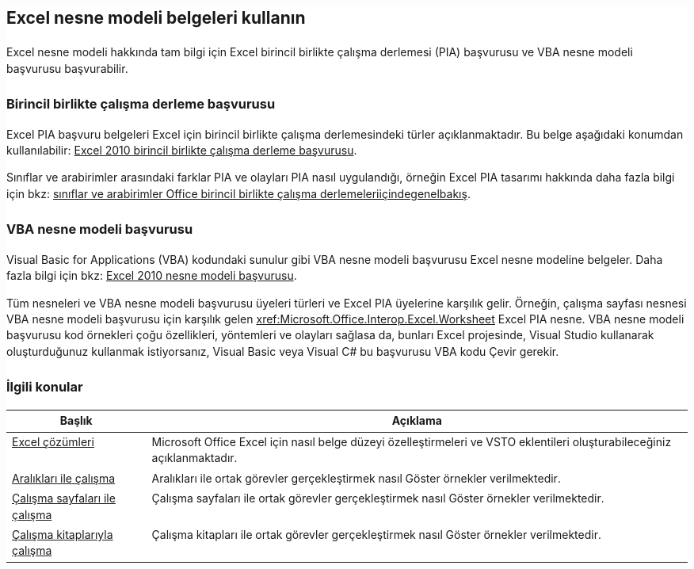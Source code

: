 ##  <a name="ExcelOMDocumentation"></a> Excel nesne modeli belgeleri kullanın  
 Excel nesne modeli hakkında tam bilgi için Excel birincil birlikte çalışma derlemesi (PIA) başvurusu ve VBA nesne modeli başvurusu başvurabilir.  
  
### <a name="primary-interop-assembly-reference"></a>Birincil birlikte çalışma derleme başvurusu  
 Excel PIA başvuru belgeleri Excel için birincil birlikte çalışma derlemesindeki türler açıklanmaktadır. Bu belge aşağıdaki konumdan kullanılabilir: [Excel 2010 birincil birlikte çalışma derleme başvurusu](http://go.microsoft.com/fwlink/?LinkId=189585).  
  
 Sınıflar ve arabirimler arasındaki farklar PIA ve olayları PIA nasıl uygulandığı, örneğin Excel PIA tasarımı hakkında daha fazla bilgi için bkz: [sınıflar ve arabirimler Office birincil birlikte çalışma derlemeleriiçindegenelbakış](http://go.microsoft.com/fwlink/?LinkId=189592).  
  
### <a name="vba-object-model-reference"></a>VBA nesne modeli başvurusu  
 Visual Basic for Applications (VBA) kodundaki sunulur gibi VBA nesne modeli başvurusu Excel nesne modeline belgeler. Daha fazla bilgi için bkz: [Excel 2010 nesne modeli başvurusu](http://go.microsoft.com/fwlink/?LinkId=199768).  
  
 Tüm nesneleri ve VBA nesne modeli başvurusu üyeleri türleri ve Excel PIA üyelerine karşılık gelir. Örneğin, çalışma sayfası nesnesi VBA nesne modeli başvurusu için karşılık gelen <xref:Microsoft.Office.Interop.Excel.Worksheet> Excel PIA nesne. VBA nesne modeli başvurusu kod örnekleri çoğu özellikleri, yöntemleri ve olayları sağlasa da, bunları Excel projesinde, Visual Studio kullanarak oluşturduğunuz kullanmak istiyorsanız, Visual Basic veya Visual C# bu başvurusu VBA kodu Çevir gerekir.  
  
### <a name="related-topics"></a>İlgili konular  
  
|Başlık|Açıklama|  
|-----------|-----------------|  
|[Excel çözümleri](../vsto/excel-solutions.md)|Microsoft Office Excel için nasıl belge düzeyi özelleştirmeleri ve VSTO eklentileri oluşturabileceğiniz açıklanmaktadır.|  
|[Aralıkları ile çalışma](../vsto/working-with-ranges.md)|Aralıkları ile ortak görevler gerçekleştirmek nasıl Göster örnekler verilmektedir.|  
|[Çalışma sayfaları ile çalışma](../vsto/working-with-worksheets.md)|Çalışma sayfaları ile ortak görevler gerçekleştirmek nasıl Göster örnekler verilmektedir.|  
|[Çalışma kitaplarıyla çalışma](../vsto/working-with-workbooks.md)|Çalışma kitapları ile ortak görevler gerçekleştirmek nasıl Göster örnekler verilmektedir.|  
  
  